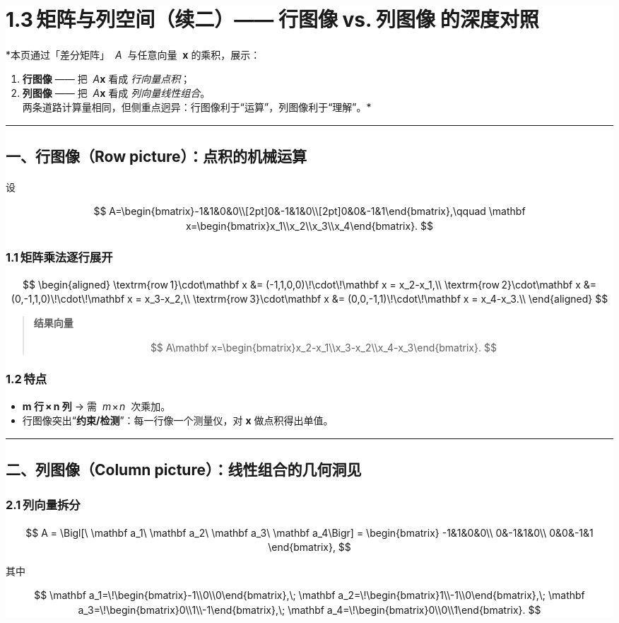 1.3 矩阵与列空间（续二）—— **行图像 vs. 列图像** 的深度对照
======================================

\*本页通过「差分矩阵」  $A$  与任意向量  $\mathbf x$  的乘积，展示：

1.  **行图像** —— 把  $A\mathbf x$  看成 _行向量点积_；
2.  **列图像** —— 把  $A\mathbf x$  看成 _列向量线性组合_。  
    两条道路计算量相同，但侧重点迥异：行图像利于“运算”，列图像利于“理解”。\*

* * *

一、行图像（Row picture）：点积的机械运算
--------------------------

设

$$
A=\begin{bmatrix}-1&1&0&0\\[2pt]0&-1&1&0\\[2pt]0&0&-1&1\end{bmatrix},\qquad \mathbf x=\begin{bmatrix}x_1\\x_2\\x_3\\x_4\end{bmatrix}.
$$

### 1.1 矩阵乘法逐行展开

$$
\begin{aligned} \textrm{row 1}\cdot\mathbf x &= (-1,1,0,0)\!\cdot\!\mathbf x = x_2-x_1,\\ \textrm{row 2}\cdot\mathbf x &= (0,-1,1,0)\!\cdot\!\mathbf x = x_3-x_2,\\ \textrm{row 3}\cdot\mathbf x &= (0,0,-1,1)\!\cdot\!\mathbf x = x_4-x_3.\\ \end{aligned}
$$

> **结果向量**
> 
> $$
> A\mathbf x=\begin{bmatrix}x_2-x_1\\x_3-x_2\\x_4-x_3\end{bmatrix}.
> $$

### 1.2 特点

*   **m 行 × n 列** → 需  $m\!\times\!n$  次乘加。
*   行图像突出“**约束/检测**”：每一行像一个测量仪，对  $\mathbf x$  做点积得出单值。

* * *

二、列图像（Column picture）：线性组合的几何洞见
-------------------------------

### 2.1 列向量拆分

$$
A = \Bigl[\ \mathbf a_1\ \mathbf a_2\ \mathbf a_3\ \mathbf a_4\Bigr] = \begin{bmatrix} -1&1&0&0\\ 0&-1&1&0\\ 0&0&-1&1 \end{bmatrix},
$$

其中

$$
\mathbf a_1=\!\begin{bmatrix}-1\\0\\0\end{bmatrix},\; \mathbf a_2=\!\begin{bmatrix}1\\-1\\0\end{bmatrix},\; \mathbf a_3=\!\begin{bmatrix}0\\1\\-1\end{bmatrix},\; \mathbf a_4=\!\begin{bmatrix}0\\0\\1\end{bmatrix}.
$$

